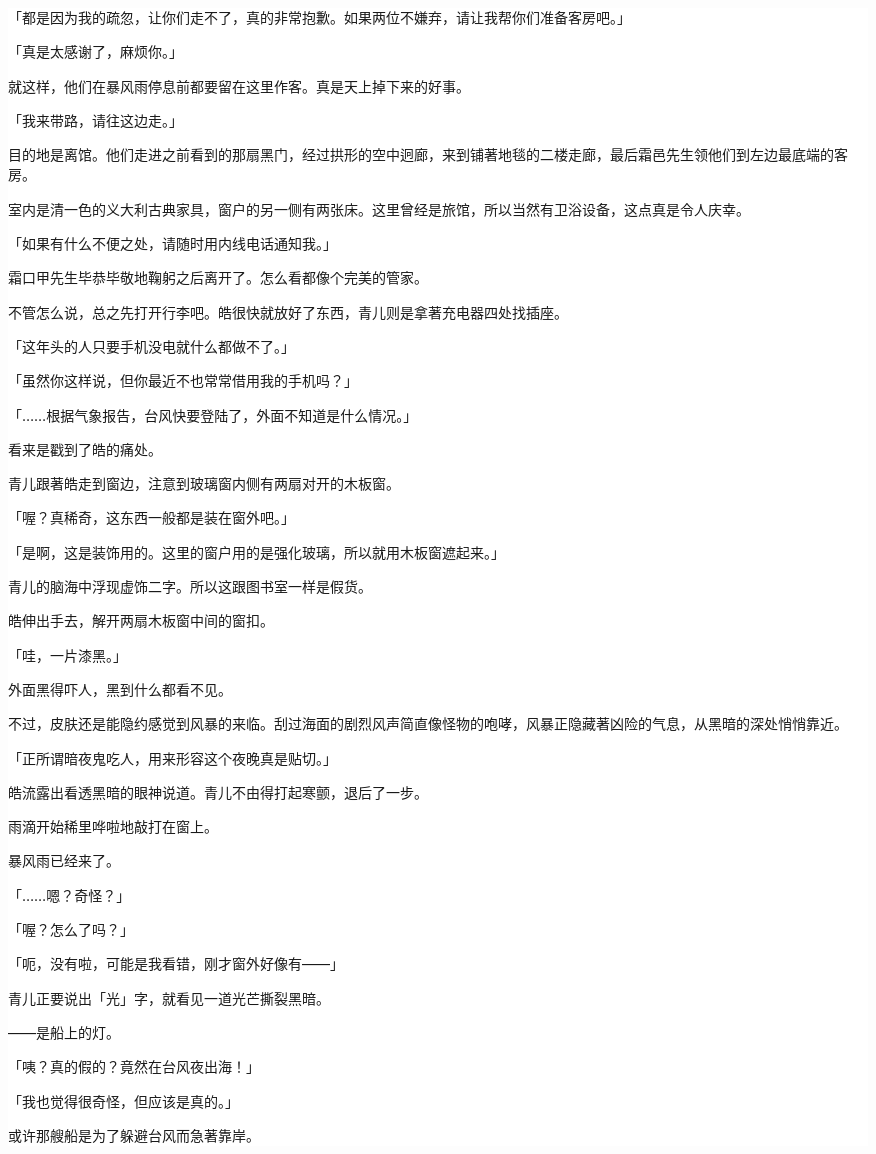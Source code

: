 「都是因为我的疏忽，让你们走不了，真的非常抱歉。如果两位不嫌弃，请让我帮你们准备客房吧。」

「真是太感谢了，麻烦你。」

就这样，他们在暴风雨停息前都要留在这里作客。真是天上掉下来的好事。

「我来带路，请往这边走。」

目的地是离馆。他们走进之前看到的那扇黑门，经过拱形的空中迥廊，来到铺著地毯的二楼走廊，最后霜邑先生领他们到左边最底端的客房。

室内是清一色的义大利古典家具，窗户的另一侧有两张床。这里曾经是旅馆，所以当然有卫浴设备，这点真是令人庆幸。

「如果有什么不便之处，请随时用内线电话通知我。」

霜口甲先生毕恭毕敬地鞠躬之后离开了。怎么看都像个完美的管家。

不管怎么说，总之先打开行李吧。皓很快就放好了东西，青儿则是拿著充电器四处找插座。

「这年头的人只要手机没电就什么都做不了。」

「虽然你这样说，但你最近不也常常借用我的手机吗？」

「……根据气象报告，台风快要登陆了，外面不知道是什么情况。」

看来是戳到了皓的痛处。

青儿跟著皓走到窗边，注意到玻璃窗内侧有两扇对开的木板窗。

「喔？真稀奇，这东西一般都是装在窗外吧。」

「是啊，这是装饰用的。这里的窗户用的是强化玻璃，所以就用木板窗遮起来。」

青儿的脑海中浮现虚饰二字。所以这跟图书室一样是假货。

皓伸出手去，解开两扇木板窗中间的窗扣。

「哇，一片漆黑。」

外面黑得吓人，黑到什么都看不见。

不过，皮肤还是能隐约感觉到风暴的来临。刮过海面的剧烈风声简直像怪物的咆哮，风暴正隐藏著凶险的气息，从黑暗的深处悄悄靠近。

「正所谓暗夜鬼吃人，用来形容这个夜晚真是贴切。」

皓流露出看透黑暗的眼神说道。青儿不由得打起寒颤，退后了一步。

雨滴开始稀里哗啦地敲打在窗上。

暴风雨已经来了。

「……嗯？奇怪？」

「喔？怎么了吗？」

「呃，没有啦，可能是我看错，刚才窗外好像有——」

青儿正要说出「光」字，就看见一道光芒撕裂黑暗。

——是船上的灯。

「咦？真的假的？竟然在台风夜出海！」

「我也觉得很奇怪，但应该是真的。」

或许那艘船是为了躲避台风而急著靠岸。
